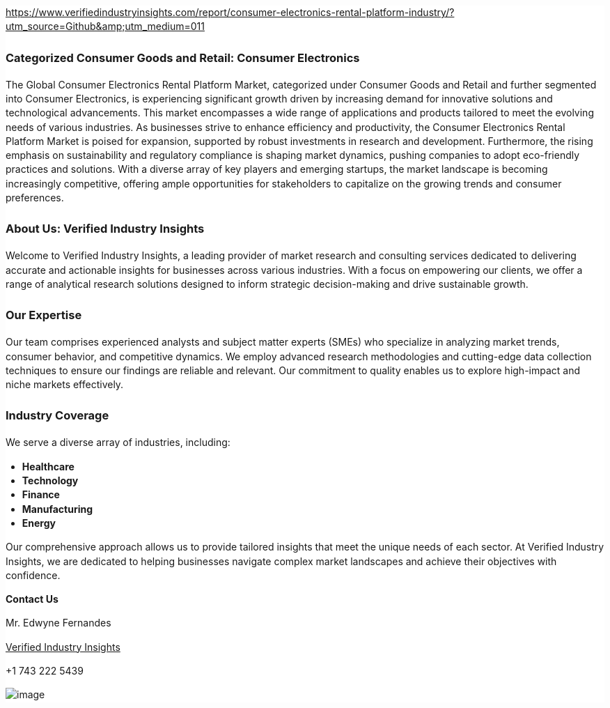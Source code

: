 </strong><a href="https://www.verifiedindustryinsights.com/report/consumer-electronics-rental-platform-industry/?utm_source=Github&amp;utm_medium=011">https://www.verifiedindustryinsights.com/report/consumer-electronics-rental-platform-industry/?utm_source=Github&amp;utm_medium=011</a>&nbsp;</p><h3>Categorized Consumer Goods and Retail: Consumer Electronics </h3><p>The Global Consumer Electronics Rental Platform Market, categorized under Consumer Goods and Retail and further segmented into Consumer Electronics, is experiencing significant growth driven by increasing demand for innovative solutions and technological advancements. This market encompasses a wide range of applications and products tailored to meet the evolving needs of various industries. As businesses strive to enhance efficiency and productivity, the Consumer Electronics Rental Platform Market is poised for expansion, supported by robust investments in research and development. Furthermore, the rising emphasis on sustainability and regulatory compliance is shaping market dynamics, pushing companies to adopt eco-friendly practices and solutions. With a diverse array of key players and emerging startups, the market landscape is becoming increasingly competitive, offering ample opportunities for stakeholders to capitalize on the growing trends and consumer preferences.</p><h3>About Us: Verified Industry Insights</h3><p>Welcome to Verified Industry Insights, a leading provider of market research and consulting services dedicated to delivering accurate and actionable insights for businesses across various industries. With a focus on empowering our clients, we offer a range of analytical research solutions designed to inform strategic decision-making and drive sustainable growth.</p><h3>Our Expertise</h3><p>Our team comprises experienced analysts and subject matter experts (SMEs) who specialize in analyzing market trends, consumer behavior, and competitive dynamics. We employ advanced research methodologies and cutting-edge data collection techniques to ensure our findings are reliable and relevant. Our commitment to quality enables us to explore high-impact and niche markets effectively.</p><h3>Industry Coverage</h3><p>We serve a diverse array of industries, including:</p><ul><li><strong>Healthcare</strong></li><li><strong>Technology</strong></li><li><strong>Finance</strong></li><li><strong>Manufacturing</strong></li><li><strong>Energy</strong></li></ul><p>Our comprehensive approach allows us to provide tailored insights that meet the unique needs of each sector. At Verified Industry Insights, we are dedicated to helping businesses navigate complex market landscapes and achieve their objectives with confidence.</p><p><strong>Contact Us</strong></p><p>Mr. Edwyne Fernandes</p><p><a href="https://www.verifiedindustryinsights.com/">Verified Industry Insights</a></p><p>+1 743 222 5439</p>
![image](https://github.com/user-attachments/assets/908b29d7-fe83-43ff-bc9e-3bc476772c23)
